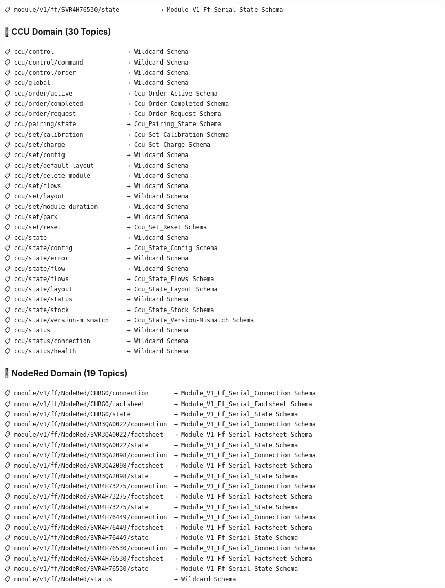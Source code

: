 ```
📋 module/v1/ff/SVR4H76530/state           → Module_V1_Ff_Serial_State Schema
```

### 🔹 CCU Domain (30 Topics)
```
📋 ccu/control                    → Wildcard Schema
📋 ccu/control/command            → Wildcard Schema
📋 ccu/control/order              → Wildcard Schema
📋 ccu/global                     → Wildcard Schema
📋 ccu/order/active               → Ccu_Order_Active Schema
📋 ccu/order/completed            → Ccu_Order_Completed Schema
📋 ccu/order/request              → Ccu_Order_Request Schema
📋 ccu/pairing/state              → Ccu_Pairing_State Schema
📋 ccu/set/calibration            → Ccu_Set_Calibration Schema
📋 ccu/set/charge                 → Ccu_Set_Charge Schema
📋 ccu/set/config                 → Wildcard Schema
📋 ccu/set/default_layout         → Wildcard Schema
📋 ccu/set/delete-module          → Wildcard Schema
📋 ccu/set/flows                  → Wildcard Schema
📋 ccu/set/layout                 → Wildcard Schema
📋 ccu/set/module-duration        → Wildcard Schema
📋 ccu/set/park                   → Wildcard Schema
📋 ccu/set/reset                  → Ccu_Set_Reset Schema
📋 ccu/state                      → Wildcard Schema
📋 ccu/state/config               → Ccu_State_Config Schema
📋 ccu/state/error                → Wildcard Schema
📋 ccu/state/flow                 → Wildcard Schema
📋 ccu/state/flows                → Ccu_State_Flows Schema
📋 ccu/state/layout               → Ccu_State_Layout Schema
📋 ccu/state/status               → Wildcard Schema
📋 ccu/state/stock                → Ccu_State_Stock Schema
📋 ccu/state/version-mismatch     → Ccu_State_Version-Mismatch Schema
📋 ccu/status                     → Wildcard Schema
📋 ccu/status/connection          → Wildcard Schema
📋 ccu/status/health              → Wildcard Schema
```

### 🔹 NodeRed Domain (19 Topics)
```
📋 module/v1/ff/NodeRed/CHRG0/connection       → Module_V1_Ff_Serial_Connection Schema
📋 module/v1/ff/NodeRed/CHRG0/factsheet        → Module_V1_Ff_Serial_Factsheet Schema
📋 module/v1/ff/NodeRed/CHRG0/state            → Module_V1_Ff_Serial_State Schema
📋 module/v1/ff/NodeRed/SVR3QA0022/connection  → Module_V1_Ff_Serial_Connection Schema
📋 module/v1/ff/NodeRed/SVR3QA0022/factsheet   → Module_V1_Ff_Serial_Factsheet Schema
📋 module/v1/ff/NodeRed/SVR3QA0022/state       → Module_V1_Ff_Serial_State Schema
📋 module/v1/ff/NodeRed/SVR3QA2098/connection  → Module_V1_Ff_Serial_Connection Schema
📋 module/v1/ff/NodeRed/SVR3QA2098/factsheet   → Module_V1_Ff_Serial_Factsheet Schema
📋 module/v1/ff/NodeRed/SVR3QA2098/state       → Module_V1_Ff_Serial_State Schema
📋 module/v1/ff/NodeRed/SVR4H73275/connection  → Module_V1_Ff_Serial_Connection Schema
📋 module/v1/ff/NodeRed/SVR4H73275/factsheet   → Module_V1_Ff_Serial_Factsheet Schema
📋 module/v1/ff/NodeRed/SVR4H73275/state       → Module_V1_Ff_Serial_State Schema
📋 module/v1/ff/NodeRed/SVR4H76449/connection  → Module_V1_Ff_Serial_Connection Schema
📋 module/v1/ff/NodeRed/SVR4H76449/factsheet   → Module_V1_Ff_Serial_Factsheet Schema
📋 module/v1/ff/NodeRed/SVR4H76449/state       → Module_V1_Ff_Serial_State Schema
📋 module/v1/ff/NodeRed/SVR4H76530/connection  → Module_V1_Ff_Serial_Connection Schema
📋 module/v1/ff/NodeRed/SVR4H76530/factsheet   → Module_V1_Ff_Serial_Factsheet Schema
📋 module/v1/ff/NodeRed/SVR4H76530/state       → Module_V1_Ff_Serial_State Schema
📋 module/v1/ff/NodeRed/status                 → Wildcard Schema
```
